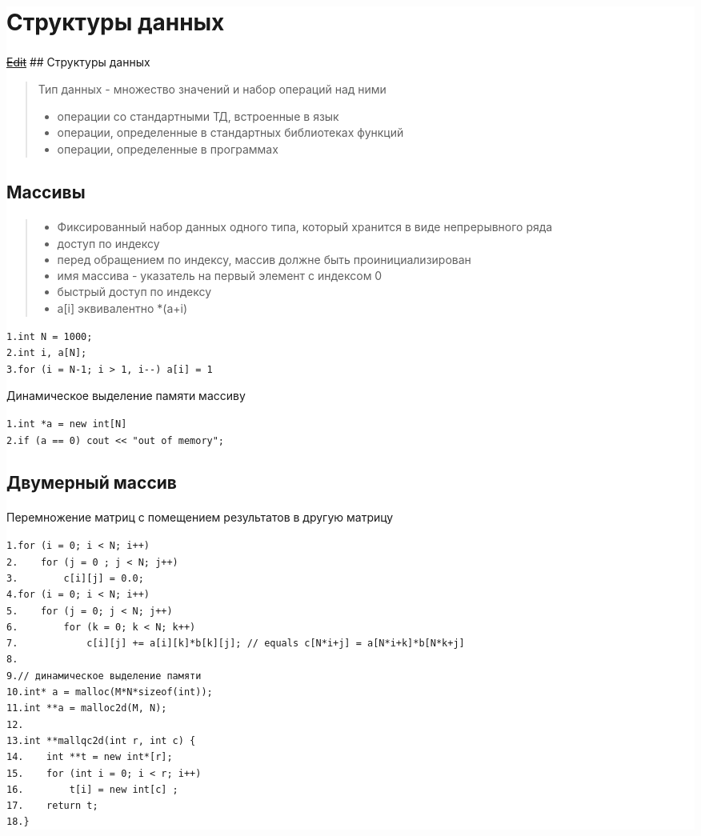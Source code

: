 # Структуры данных

[~~Edit~~](http://marxi.co/#/?provider=evernote\_int\&guid=c35dcf38-1a2a-48a0-b3f3-f0b6c09c57ee\&notebook=%D0%9F%D0%B5%D1%80%D0%B2%D1%8B%D0%B9%20%D0%B1%D0%BB%D0%BE%D0%BA%D0%BD%D0%BE%D1%82) ## Структуры данных

> Тип данных - множество значений и набор операций над ними
>
> * операции со стандартными ТД, встроенные в язык
> * операции, определенные в стандартных библиотеках функций
> * операции, определенные в программах

## Массивы

> * Фиксированный набор данных одного типа, который хранится в виде непрерывного ряда
> * доступ по индексу
> * перед обращением по индексу, массив должне быть проинициализирован
> * имя массива - указатель на первый элемент с индексом 0
> * быстрый доступ по индексу
> * a\[i] эквивалентно \*(a+i)

```
1.int N = 1000;
2.int i, a[N];
3.for (i = N-1; i > 1, i--) a[i] = 1
```

Динамическое выделение памяти массиву

```
1.int *a = new int[N]
2.if (a == 0) cout << "out of memory";
```

## Двумерный массив

Перемножение матриц с помещением результатов в другую матрицу

```
1.for (i = 0; i < N; i++)
2.    for (j = 0 ; j < N; j++)
3.        c[i][j] = 0.0;
4.for (i = 0; i < N; i++)
5.    for (j = 0; j < N; j++)
6.        for (k = 0; k < N; k++)
7.            c[i][j] += a[i][k]*b[k][j]; // equals c[N*i+j] = a[N*i+k]*b[N*k+j]
8.
9.// динамическое выделение памяти
10.int* a = malloc(M*N*sizeof(int));
11.int **a = malloc2d(M, N);
12.
13.int **mallqc2d(int r, int с) { 
14.    int **t = new int*[r];
15.    for (int i = 0; i < r; i++)
16.        t[i] = new int[c] ;
17.    return t;
18.}
```
